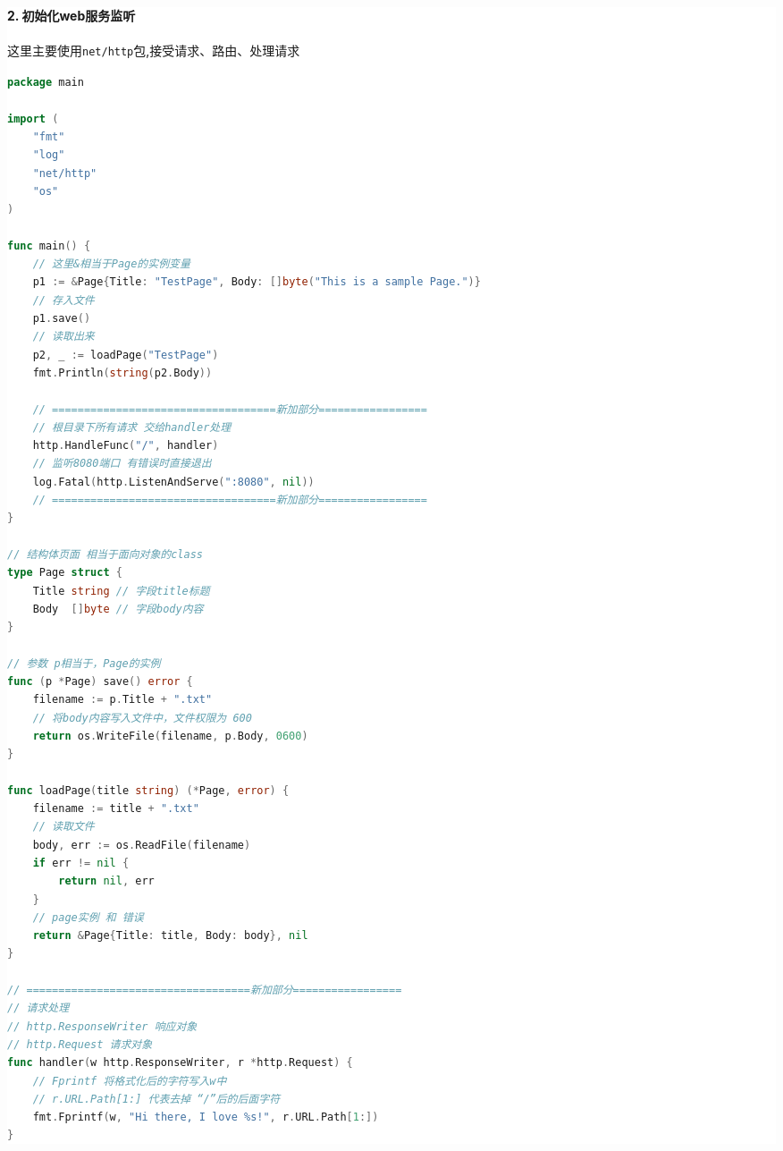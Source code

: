 #### 2. 初始化web服务监听
这里主要使用`net/http`包,接受请求、路由、处理请求

```go
package main

import (
	"fmt"
	"log"
	"net/http"
	"os"
)

func main() {
	// 这里&相当于Page的实例变量
	p1 := &Page{Title: "TestPage", Body: []byte("This is a sample Page.")}
	// 存入文件
	p1.save()
	// 读取出来
	p2, _ := loadPage("TestPage")
	fmt.Println(string(p2.Body))

	// ===================================新加部分=================
	// 根目录下所有请求 交给handler处理
	http.HandleFunc("/", handler)
	// 监听8080端口 有错误时直接退出
	log.Fatal(http.ListenAndServe(":8080", nil))
	// ===================================新加部分=================
}

// 结构体页面 相当于面向对象的class
type Page struct {
	Title string // 字段title标题
	Body  []byte // 字段body内容
}

// 参数 p相当于，Page的实例
func (p *Page) save() error {
	filename := p.Title + ".txt"
	// 将body内容写入文件中，文件权限为 600
	return os.WriteFile(filename, p.Body, 0600)
}

func loadPage(title string) (*Page, error) {
	filename := title + ".txt"
	// 读取文件
	body, err := os.ReadFile(filename)
	if err != nil {
		return nil, err
	}
	// page实例 和 错误
	return &Page{Title: title, Body: body}, nil
}

// ===================================新加部分=================
// 请求处理
// http.ResponseWriter 响应对象
// http.Request 请求对象
func handler(w http.ResponseWriter, r *http.Request) {
	// Fprintf 将格式化后的字符写入w中
	// r.URL.Path[1:] 代表去掉 “/”后的后面字符
	fmt.Fprintf(w, "Hi there, I love %s!", r.URL.Path[1:])
}

```